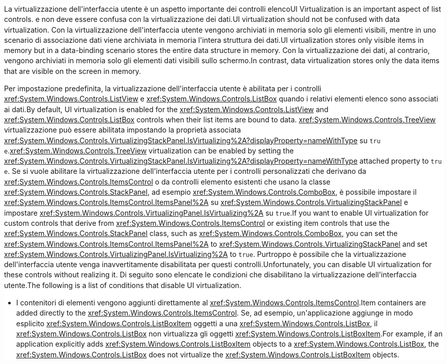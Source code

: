 <span data-ttu-id="b8057-111">La virtualizzazione dell'interfaccia utente è un aspetto importante dei controlli elenco</span><span class="sxs-lookup"><span data-stu-id="b8057-111">UI Virtualization is an important aspect of list controls.</span></span> <span data-ttu-id="b8057-112">e non deve essere confusa con la virtualizzazione dei dati.</span><span class="sxs-lookup"><span data-stu-id="b8057-112">UI virtualization should not be confused with data virtualization.</span></span> <span data-ttu-id="b8057-113">Con la virtualizzazione dell'interfaccia utente vengono archiviati in memoria solo gli elementi visibili, mentre in uno scenario di associazione dati viene archiviata in memoria l'intera struttura dei dati.</span><span class="sxs-lookup"><span data-stu-id="b8057-113">UI virtualization stores only visible items in memory but in a data-binding scenario stores the entire data structure in memory.</span></span> <span data-ttu-id="b8057-114">Con la virtualizzazione dei dati, al contrario, vengono archiviati in memoria solo gli elementi dati visibili sullo schermo.</span><span class="sxs-lookup"><span data-stu-id="b8057-114">In contrast, data virtualization stores only the data items that are visible on the screen in memory.</span></span>

<span data-ttu-id="b8057-115">Per impostazione predefinita, la virtualizzazione dell'interfaccia utente è abilitata per i controlli <xref:System.Windows.Controls.ListView> e <xref:System.Windows.Controls.ListBox> quando i relativi elementi elenco sono associati ai dati.</span><span class="sxs-lookup"><span data-stu-id="b8057-115">By default, UI virtualization is enabled for the <xref:System.Windows.Controls.ListView> and <xref:System.Windows.Controls.ListBox> controls when their list items are bound to data.</span></span> <span data-ttu-id="b8057-116"><xref:System.Windows.Controls.TreeView> virtualizzazione può essere abilitata impostando la proprietà associata <xref:System.Windows.Controls.VirtualizingStackPanel.IsVirtualizing%2A?displayProperty=nameWithType> su `true`.</span><span class="sxs-lookup"><span data-stu-id="b8057-116"><xref:System.Windows.Controls.TreeView> virtualization can be enabled by setting the <xref:System.Windows.Controls.VirtualizingStackPanel.IsVirtualizing%2A?displayProperty=nameWithType> attached property to `true`.</span></span> <span data-ttu-id="b8057-117">Se si vuole abilitare la virtualizzazione dell'interfaccia utente per i controlli personalizzati che derivano da <xref:System.Windows.Controls.ItemsControl> o da controlli elemento esistenti che usano la classe <xref:System.Windows.Controls.StackPanel>, ad esempio <xref:System.Windows.Controls.ComboBox>, è possibile impostare il <xref:System.Windows.Controls.ItemsControl.ItemsPanel%2A> su <xref:System.Windows.Controls.VirtualizingStackPanel> e impostare <xref:System.Windows.Controls.VirtualizingPanel.IsVirtualizing%2A> su `true`.</span><span class="sxs-lookup"><span data-stu-id="b8057-117">If you want to enable UI virtualization for custom controls that derive from <xref:System.Windows.Controls.ItemsControl> or existing item controls that use the <xref:System.Windows.Controls.StackPanel> class, such as <xref:System.Windows.Controls.ComboBox>, you can set the <xref:System.Windows.Controls.ItemsControl.ItemsPanel%2A> to <xref:System.Windows.Controls.VirtualizingStackPanel> and set <xref:System.Windows.Controls.VirtualizingPanel.IsVirtualizing%2A> to `true`.</span></span> <span data-ttu-id="b8057-118">Purtroppo è possibile che la virtualizzazione dell'interfaccia utente venga inavvertitamente disabilitata per questi controlli.</span><span class="sxs-lookup"><span data-stu-id="b8057-118">Unfortunately, you can disable UI virtualization for these controls without realizing it.</span></span> <span data-ttu-id="b8057-119">Di seguito sono elencate le condizioni che disabilitano la virtualizzazione dell'interfaccia utente.</span><span class="sxs-lookup"><span data-stu-id="b8057-119">The following is a list of conditions that disable UI virtualization.</span></span>

- <span data-ttu-id="b8057-120">I contenitori di elementi vengono aggiunti direttamente al <xref:System.Windows.Controls.ItemsControl>.</span><span class="sxs-lookup"><span data-stu-id="b8057-120">Item containers are added directly to the <xref:System.Windows.Controls.ItemsControl>.</span></span> <span data-ttu-id="b8057-121">Se, ad esempio, un'applicazione aggiunge in modo esplicito <xref:System.Windows.Controls.ListBoxItem> oggetti a una <xref:System.Windows.Controls.ListBox>, il <xref:System.Windows.Controls.ListBox> non virtualizza gli oggetti <xref:System.Windows.Controls.ListBoxItem>.</span><span class="sxs-lookup"><span data-stu-id="b8057-121">For example, if an application explicitly adds <xref:System.Windows.Controls.ListBoxItem> objects to a <xref:System.Windows.Controls.ListBox>, the <xref:System.Windows.Controls.ListBox> does not virtualize the <xref:System.Windows.Controls.ListBoxItem> objects.</span></span>
